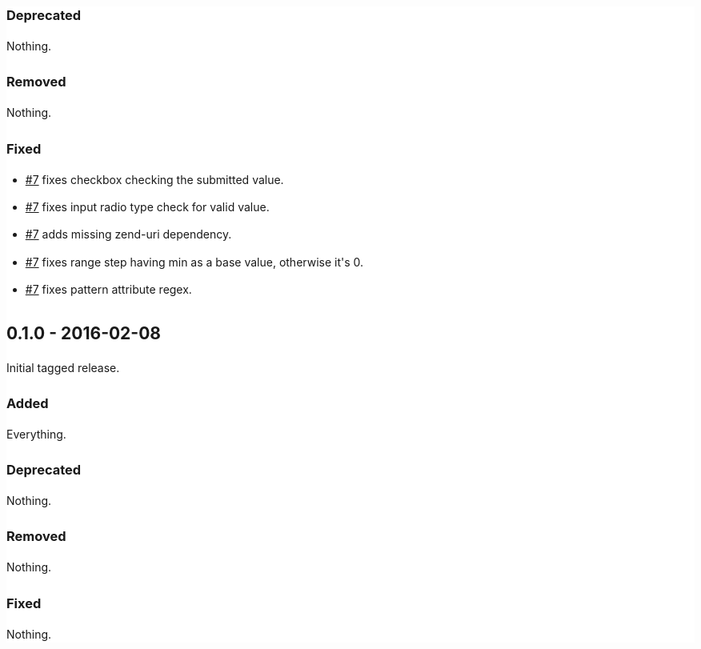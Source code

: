 ### Deprecated

Nothing.

### Removed

Nothing.

### Fixed

- [#7](https://github.com/xtreamwayz/html-form-validator/pull/7) fixes checkbox checking the submitted value.

- [#7](https://github.com/xtreamwayz/html-form-validator/pull/7) fixes input radio type check for valid value.

- [#7](https://github.com/xtreamwayz/html-form-validator/pull/7) adds missing zend-uri dependency.

- [#7](https://github.com/xtreamwayz/html-form-validator/pull/7) fixes range step having min as a base value,
  otherwise it's 0.

- [#7](https://github.com/xtreamwayz/html-form-validator/pull/7) fixes pattern attribute regex.

## 0.1.0 - 2016-02-08

Initial tagged release.

### Added

Everything.

### Deprecated

Nothing.

### Removed

Nothing.

### Fixed

Nothing.
